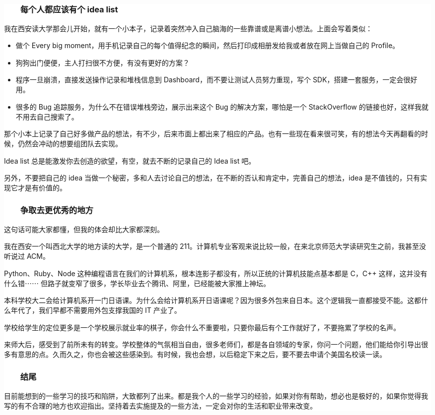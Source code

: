 
### 　　每个人都应该有个 idea list


我在西安读大学那会儿开始，就有一个小本子，记录着突然冲入自己脑海的一些靠谱或是离谱小想法。上面会写着类似：



 	
  * 做个 Every big moment，用手机记录自己的每个值得纪念的瞬间，然后打印成相册发给我或者放在网上当做自己的 Profile。

 	
  * 狗狗出门便便，主人打扫很不方便，有没有更好的方案？

 	
  * 程序一旦崩溃，直接发送操作记录和堆栈信息到 Dashboard，而不要让测试人员努力重现，写个 SDK，搭建一套服务，一定会很好用。

 	
  * 很多的 Bug 追踪服务，为什么不在错误堆栈旁边，展示出来这个 Bug 的解决方案，哪怕是一个 StackOverflow 的链接也好，这样我就不用去自己搜索了。


那个小本上记录了自己好多做产品的想法，有不少，后来市面上都出来了相应的产品。也有一些现在看来很可笑，有的想法今天再翻看的时候，仍然会冲动的想要组团队去实现。

Idea list 总是能激发你去创造的欲望，有空，就去不断的记录自己的 Idea list 吧。

另外，不要把自己的 idea 当做一个秘密，多和人去讨论自己的想法，在不断的否认和肯定中，完善自己的想法，idea 是不值钱的，只有实现它才是有价值的。


### 　　争取去更优秀的地方


这句话可能大家都懂，但我的体会却比大家都深刻。

我在西安一个叫西北大学的地方读的大学，是一个普通的 211。计算机专业客观来说比较一般，在来北京师范大学读研究生之前，我甚至没听说过 ACM。

Python、Ruby、Node 这种编程语言在我们的计算机系，根本连影子都没有，所以正统的计算机技能点基本都是 C，C++ 这样，这并没有什么错⋯⋯ 但路子就变窄了很多，学长毕业去个腾讯、阿里，已经能被大家推上神坛。

本科学校大二会给计算机系开一门日语课。为什么会给计算机系开日语课呢？因为很多外包来自日本。这个逻辑我一直都接受不能。这都什么年代了，我们早都不需要用外包支撑我国的 IT 产业了。

学校给学生的定位更多是一个学校展示就业率的棋子，你会什么不重要啦，只要你最后有个工作就好了，不要拖累了学校的名声。

来师大后，感受到了前所未有的转变。学校整体的气氛相当自由，很多老师们，都是各自领域的专家，你问一个问题，他们能给你引导出很多有意思的点。久而久之，你也会被这些感染到。有时候，我也会想，以后稳定下来之后，要不要去申请个美国名校读一读。


### 　　结尾


目前能想到的一些学习的技巧和陷阱，大致都列了出来。都是我个人的一些学习的经验，如果对你有帮助，想必也是极好的，如果你觉得我写的有不合理的地方也欢迎指出。坚持着去实施提及的一些方法，一定会对你的生活和职业带来改变。
